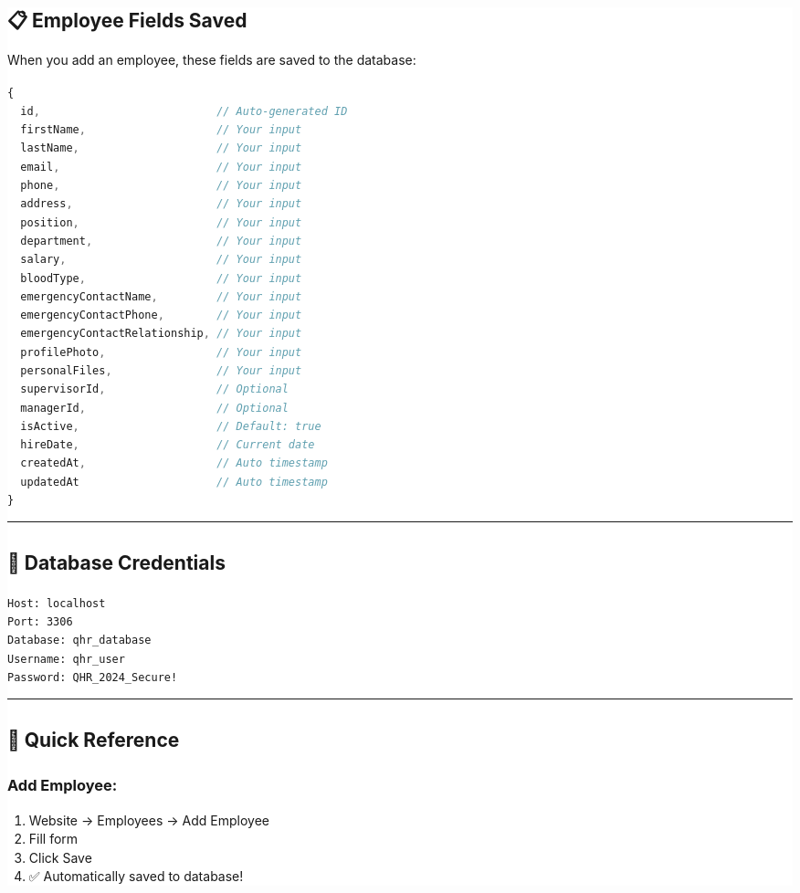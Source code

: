 
## 📋 **Employee Fields Saved**

When you add an employee, these fields are saved to the database:

```javascript
{
  id,                           // Auto-generated ID
  firstName,                    // Your input
  lastName,                     // Your input
  email,                        // Your input
  phone,                        // Your input
  address,                      // Your input
  position,                     // Your input
  department,                   // Your input
  salary,                       // Your input
  bloodType,                    // Your input
  emergencyContactName,         // Your input
  emergencyContactPhone,        // Your input
  emergencyContactRelationship, // Your input
  profilePhoto,                 // Your input
  personalFiles,                // Your input
  supervisorId,                 // Optional
  managerId,                    // Optional
  isActive,                     // Default: true
  hireDate,                     // Current date
  createdAt,                    // Auto timestamp
  updatedAt                     // Auto timestamp
}
```

---

## 🔗 **Database Credentials**

```
Host: localhost
Port: 3306
Database: qhr_database
Username: qhr_user
Password: QHR_2024_Secure!
```

---

## 📱 **Quick Reference**

### **Add Employee:**
1. Website → Employees → Add Employee
2. Fill form
3. Click Save
4. ✅ Automatically saved to database!
